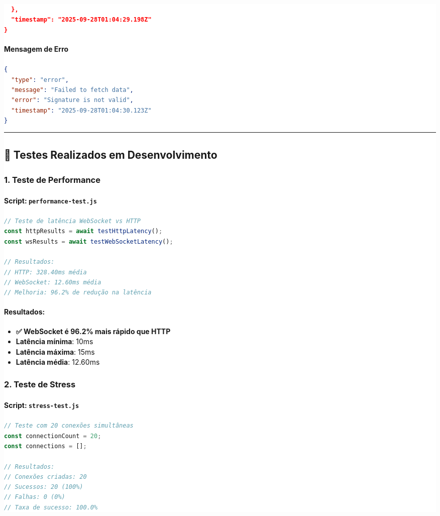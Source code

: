 ```json
  },
  "timestamp": "2025-09-28T01:04:29.198Z"
}
```

#### **Mensagem de Erro**
```json
{
  "type": "error",
  "message": "Failed to fetch data",
  "error": "Signature is not valid",
  "timestamp": "2025-09-28T01:04:30.123Z"
}
```

---

## 🧪 Testes Realizados em Desenvolvimento

### **1. Teste de Performance**

#### **Script**: `performance-test.js`
```javascript
// Teste de latência WebSocket vs HTTP
const httpResults = await testHttpLatency();
const wsResults = await testWebSocketLatency();

// Resultados:
// HTTP: 328.40ms média
// WebSocket: 12.60ms média
// Melhoria: 96.2% de redução na latência
```

#### **Resultados**:
- **✅ WebSocket é 96.2% mais rápido que HTTP**
- **Latência mínima**: 10ms
- **Latência máxima**: 15ms
- **Latência média**: 12.60ms

### **2. Teste de Stress**

#### **Script**: `stress-test.js`
```javascript
// Teste com 20 conexões simultâneas
const connectionCount = 20;
const connections = [];

// Resultados:
// Conexões criadas: 20
// Sucessos: 20 (100%)
// Falhas: 0 (0%)
// Taxa de sucesso: 100.0%
```

